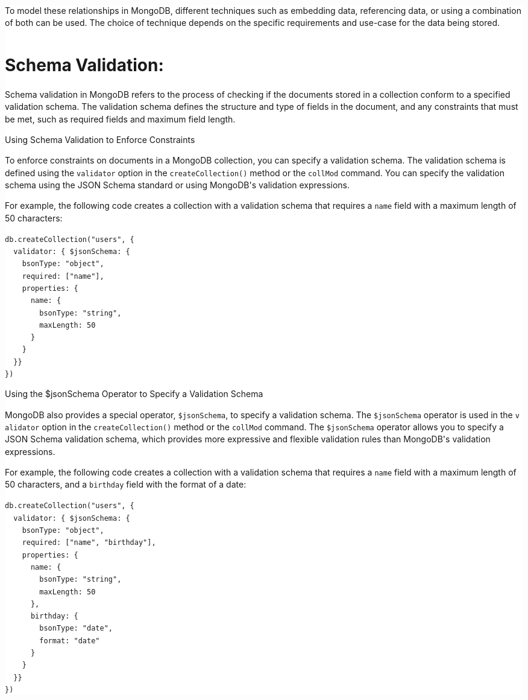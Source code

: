 To model these relationships in MongoDB, different techniques such as embedding data, referencing data, or using a combination of both can be used. The choice of technique depends on the specific requirements and use-case for the data being stored.

# Schema Validation:

Schema validation in MongoDB refers to the process of checking if the documents stored in a collection conform to a specified validation schema. The validation schema defines the structure and type of fields in the document, and any constraints that must be met, such as required fields and maximum field length.

Using Schema Validation to Enforce Constraints

To enforce constraints on documents in a MongoDB collection, you can specify a validation schema. The validation schema is defined using the `validator` option in the `createCollection()` method or the `collMod` command. You can specify the validation schema using the JSON Schema standard or using MongoDB's validation expressions.

For example, the following code creates a collection with a validation schema that requires a `name` field with a maximum length of 50 characters:

```pgsql
db.createCollection("users", {
  validator: { $jsonSchema: {
    bsonType: "object",
    required: ["name"],
    properties: {
      name: {
        bsonType: "string",
        maxLength: 50
      }
    }
  }}
})
```

Using the $jsonSchema Operator to Specify a Validation Schema

MongoDB also provides a special operator, `$jsonSchema`, to specify a validation schema. The `$jsonSchema` operator is used in the `validator` option in the `createCollection()` method or the `collMod` command. The `$jsonSchema` operator allows you to specify a JSON Schema validation schema, which provides more expressive and flexible validation rules than MongoDB's validation expressions.

For example, the following code creates a collection with a validation schema that requires a `name` field with a maximum length of 50 characters, and a `birthday` field with the format of a date:

```pgsql
db.createCollection("users", {
  validator: { $jsonSchema: {
    bsonType: "object",
    required: ["name", "birthday"],
    properties: {
      name: {
        bsonType: "string",
        maxLength: 50
      },
      birthday: {
        bsonType: "date",
        format: "date"
      }
    }
  }}
})
```
